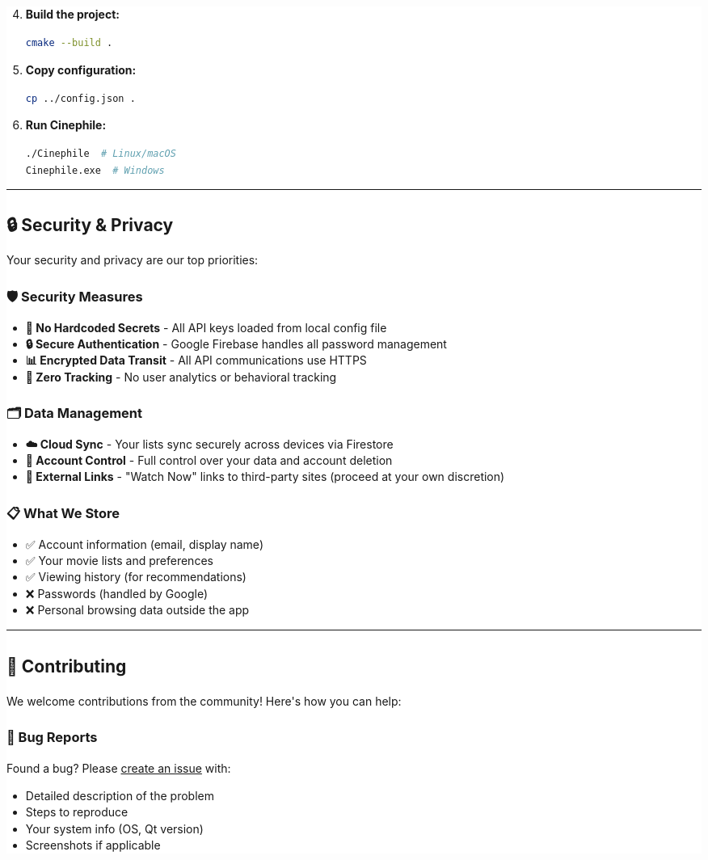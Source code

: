 4. **Build the project:**
   ```bash
   cmake --build .
   ```

5. **Copy configuration:**
   ```bash
   cp ../config.json . 
   ```

6. **Run Cinephile:**
   ```bash
   ./Cinephile  # Linux/macOS
   Cinephile.exe  # Windows
   ```

---

## 🔒 Security & Privacy

Your security and privacy are our top priorities:

### 🛡️ Security Measures
- **🔐 No Hardcoded Secrets** - All API keys loaded from local config file
- **🔒 Secure Authentication** - Google Firebase handles all password management
- **📊 Encrypted Data Transit** - All API communications use HTTPS
- **🚫 Zero Tracking** - No user analytics or behavioral tracking

### 🗂️ Data Management
- **☁️ Cloud Sync** - Your lists sync securely across devices via Firestore
- **👤 Account Control** - Full control over your data and account deletion
- **🔗 External Links** - "Watch Now" links to third-party sites (proceed at your own discretion)

### 📋 What We Store
- ✅ Account information (email, display name)
- ✅ Your movie lists and preferences
- ✅ Viewing history (for recommendations)
- ❌ Passwords (handled by Google)
- ❌ Personal browsing data outside the app

---

## 🤝 Contributing

We welcome contributions from the community! Here's how you can help:

### 🐛 Bug Reports
Found a bug? Please [create an issue](https://github.com/Najaf-Ali-Imran/Cinephile/issues) with:
- Detailed description of the problem
- Steps to reproduce
- Your system info (OS, Qt version)
- Screenshots if applicable
